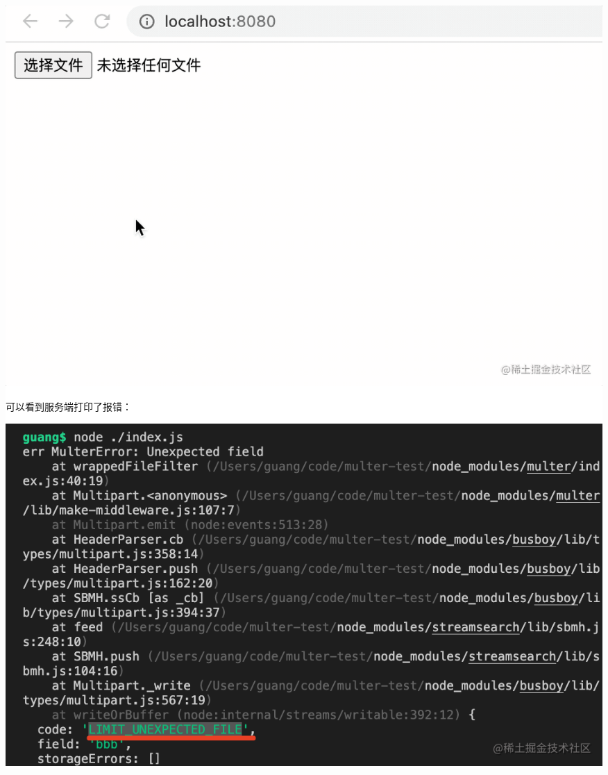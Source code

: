![](./images/d21a96c36e954a19b4e8aba780e803e5~tplv-k3u1fbpfcp-watermark.image.png)

可以看到服务端打印了报错：

![](./images/87026b0af4f54654800da3e49f36c3b7~tplv-k3u1fbpfcp-watermark.image.png)
